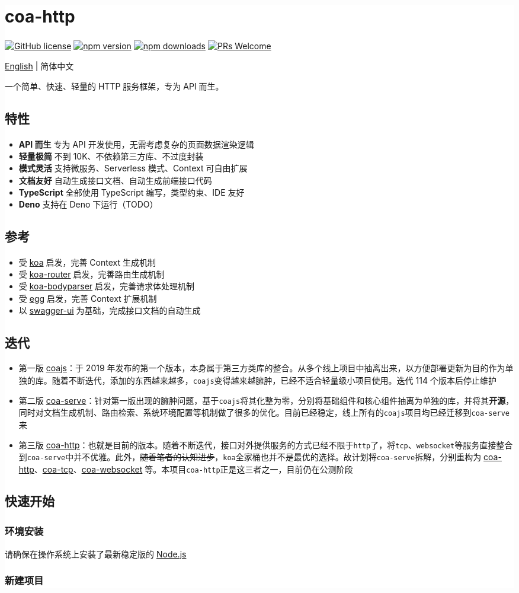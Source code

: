 # coa-http

[![GitHub license](https://img.shields.io/badge/license-MIT-green.svg?style=flat-square)](LICENSE)
[![npm version](https://img.shields.io/npm/v/coa-http.svg?style=flat-square)](https://www.npmjs.org/package/coa-http)
[![npm downloads](https://img.shields.io/npm/dm/coa-http.svg?style=flat-square)](http://npm-stat.com/charts.html?package=coa-http)
[![PRs Welcome](https://img.shields.io/badge/PRs-welcome-brightgreen.svg?style=flat-square)](https://github.com/coajs/coa-http/pulls)

[English](README.md) | 简体中文

一个简单、快速、轻量的 HTTP 服务框架，专为 API 而生。

## 特性

- **API 而生** 专为 API 开发使用，无需考虑复杂的页面数据渲染逻辑
- **轻量极简** 不到 10K、不依赖第三方库、不过度封装
- **模式灵活** 支持微服务、Serverless 模式、Context 可自由扩展
- **文档友好** 自动生成接口文档、自动生成前端接口代码
- **TypeScript** 全部使用 TypeScript 编写，类型约束、IDE 友好
- **Deno** 支持在 Deno 下运行（TODO）

## 参考

- 受 [koa](https://www.npmjs.com/package/koa) 启发，完善 Context 生成机制
- 受 [koa-router](https://www.npmjs.com/package/koa-router) 启发，完善路由生成机制
- 受 [koa-bodyparser](https://www.npmjs.com/package/koa-bodyparser) 启发，完善请求体处理机制
- 受 [egg](https://eggjs.org/zh-cn) 启发，完善 Context 扩展机制
- 以 [swagger-ui](https://swagger.io/tools/swagger-ui) 为基础，完成接口文档的自动生成

## 迭代

- 第一版 [coajs](https://www.npmjs.com/package/coajs)：于 2019 年发布的第一个版本，本身属于第三方类库的整合。从多个线上项目中抽离出来，以方便部署更新为目的作为单独的库。随着不断迭代，添加的东西越来越多，`coajs`变得越来越臃肿，已经不适合轻量级小项目使用。迭代 114 个版本后停止维护

- 第二版 [coa-serve](https://www.npmjs.com/package/coa-serve)：针对第一版出现的臃肿问题，基于`coajs`将其化整为零，分别将基础组件和核心组件抽离为单独的库，并将其**开源**，同时对文档生成机制、路由检索、系统环境配置等机制做了很多的优化。目前已经稳定，线上所有的`coajs`项目均已经迁移到`coa-serve`来

- 第三版 [coa-http](https://www.npmjs.com/package/coa-http)：也就是目前的版本。随着不断迭代，接口对外提供服务的方式已经不限于`http`了，将`tcp`、`websocket`等服务直接整合到`coa-serve`中并不优雅。此外，~~随着笔者的认知进步~~，`koa`全家桶也并不是最优的选择。故计划将`coa-serve`拆解，分别重构为 [coa-http](https://www.npmjs.com/package/coa-http)、[coa-tcp](https://www.npmjs.com/package/coa-tcp)、[coa-websocket](https://www.npmjs.com/package/coa-websocket) 等。本项目`coa-http`正是这三者之一，目前仍在公测阶段

## 快速开始

### 环境安装

请确保在操作系统上安装了最新稳定版的 [Node.js](https://nodejs.org)

### 新建项目
